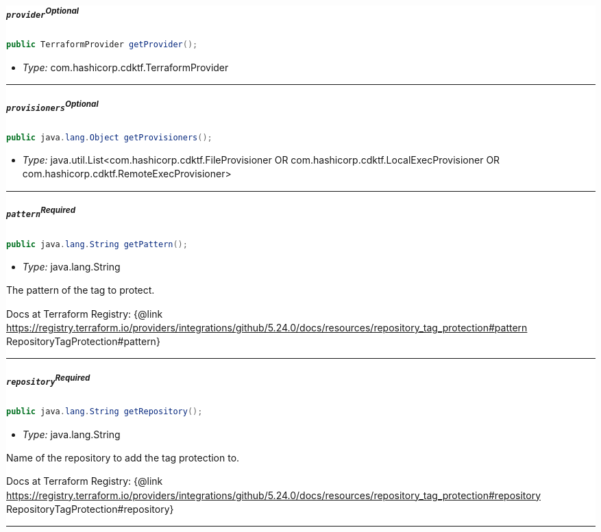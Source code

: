 
##### `provider`<sup>Optional</sup> <a name="provider" id="@cdktf/provider-github.repositoryTagProtection.RepositoryTagProtectionConfig.property.provider"></a>

```java
public TerraformProvider getProvider();
```

- *Type:* com.hashicorp.cdktf.TerraformProvider

---

##### `provisioners`<sup>Optional</sup> <a name="provisioners" id="@cdktf/provider-github.repositoryTagProtection.RepositoryTagProtectionConfig.property.provisioners"></a>

```java
public java.lang.Object getProvisioners();
```

- *Type:* java.util.List<com.hashicorp.cdktf.FileProvisioner OR com.hashicorp.cdktf.LocalExecProvisioner OR com.hashicorp.cdktf.RemoteExecProvisioner>

---

##### `pattern`<sup>Required</sup> <a name="pattern" id="@cdktf/provider-github.repositoryTagProtection.RepositoryTagProtectionConfig.property.pattern"></a>

```java
public java.lang.String getPattern();
```

- *Type:* java.lang.String

The pattern of the tag to protect.

Docs at Terraform Registry: {@link https://registry.terraform.io/providers/integrations/github/5.24.0/docs/resources/repository_tag_protection#pattern RepositoryTagProtection#pattern}

---

##### `repository`<sup>Required</sup> <a name="repository" id="@cdktf/provider-github.repositoryTagProtection.RepositoryTagProtectionConfig.property.repository"></a>

```java
public java.lang.String getRepository();
```

- *Type:* java.lang.String

Name of the repository to add the tag protection to.

Docs at Terraform Registry: {@link https://registry.terraform.io/providers/integrations/github/5.24.0/docs/resources/repository_tag_protection#repository RepositoryTagProtection#repository}

---
